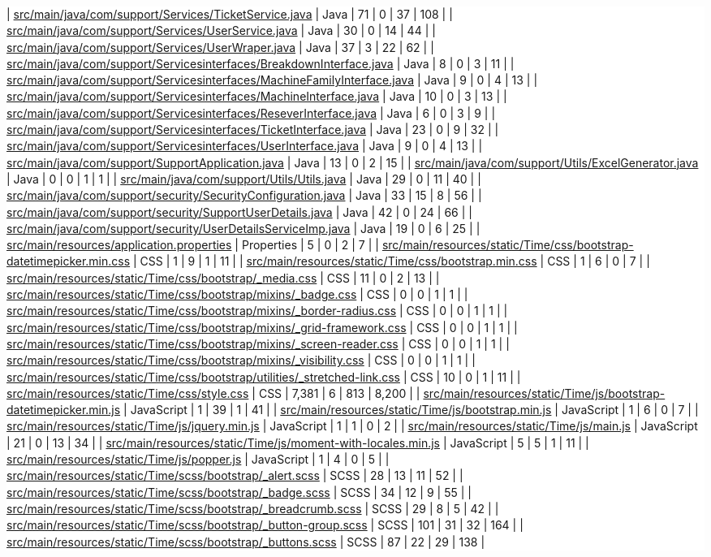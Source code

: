 | [src/main/java/com/support/Services/TicketService.java](/src/main/java/com/support/Services/TicketService.java) | Java | 71 | 0 | 37 | 108 |
| [src/main/java/com/support/Services/UserService.java](/src/main/java/com/support/Services/UserService.java) | Java | 30 | 0 | 14 | 44 |
| [src/main/java/com/support/Services/UserWraper.java](/src/main/java/com/support/Services/UserWraper.java) | Java | 37 | 3 | 22 | 62 |
| [src/main/java/com/support/Servicesinterfaces/BreakdownInterface.java](/src/main/java/com/support/Servicesinterfaces/BreakdownInterface.java) | Java | 8 | 0 | 3 | 11 |
| [src/main/java/com/support/Servicesinterfaces/MachineFamilyInterface.java](/src/main/java/com/support/Servicesinterfaces/MachineFamilyInterface.java) | Java | 9 | 0 | 4 | 13 |
| [src/main/java/com/support/Servicesinterfaces/MachineInterface.java](/src/main/java/com/support/Servicesinterfaces/MachineInterface.java) | Java | 10 | 0 | 3 | 13 |
| [src/main/java/com/support/Servicesinterfaces/ReseverInterface.java](/src/main/java/com/support/Servicesinterfaces/ReseverInterface.java) | Java | 6 | 0 | 3 | 9 |
| [src/main/java/com/support/Servicesinterfaces/TicketInterface.java](/src/main/java/com/support/Servicesinterfaces/TicketInterface.java) | Java | 23 | 0 | 9 | 32 |
| [src/main/java/com/support/Servicesinterfaces/UserInterface.java](/src/main/java/com/support/Servicesinterfaces/UserInterface.java) | Java | 9 | 0 | 4 | 13 |
| [src/main/java/com/support/SupportApplication.java](/src/main/java/com/support/SupportApplication.java) | Java | 13 | 0 | 2 | 15 |
| [src/main/java/com/support/Utils/ExcelGenerator.java](/src/main/java/com/support/Utils/ExcelGenerator.java) | Java | 0 | 0 | 1 | 1 |
| [src/main/java/com/support/Utils/Utils.java](/src/main/java/com/support/Utils/Utils.java) | Java | 29 | 0 | 11 | 40 |
| [src/main/java/com/support/security/SecurityConfiguration.java](/src/main/java/com/support/security/SecurityConfiguration.java) | Java | 33 | 15 | 8 | 56 |
| [src/main/java/com/support/security/SupportUserDetails.java](/src/main/java/com/support/security/SupportUserDetails.java) | Java | 42 | 0 | 24 | 66 |
| [src/main/java/com/support/security/UserDetailsServiceImp.java](/src/main/java/com/support/security/UserDetailsServiceImp.java) | Java | 19 | 0 | 6 | 25 |
| [src/main/resources/application.properties](/src/main/resources/application.properties) | Properties | 5 | 0 | 2 | 7 |
| [src/main/resources/static/Time/css/bootstrap-datetimepicker.min.css](/src/main/resources/static/Time/css/bootstrap-datetimepicker.min.css) | CSS | 1 | 9 | 1 | 11 |
| [src/main/resources/static/Time/css/bootstrap.min.css](/src/main/resources/static/Time/css/bootstrap.min.css) | CSS | 1 | 6 | 0 | 7 |
| [src/main/resources/static/Time/css/bootstrap/_media.css](/src/main/resources/static/Time/css/bootstrap/_media.css) | CSS | 11 | 0 | 2 | 13 |
| [src/main/resources/static/Time/css/bootstrap/mixins/_badge.css](/src/main/resources/static/Time/css/bootstrap/mixins/_badge.css) | CSS | 0 | 0 | 1 | 1 |
| [src/main/resources/static/Time/css/bootstrap/mixins/_border-radius.css](/src/main/resources/static/Time/css/bootstrap/mixins/_border-radius.css) | CSS | 0 | 0 | 1 | 1 |
| [src/main/resources/static/Time/css/bootstrap/mixins/_grid-framework.css](/src/main/resources/static/Time/css/bootstrap/mixins/_grid-framework.css) | CSS | 0 | 0 | 1 | 1 |
| [src/main/resources/static/Time/css/bootstrap/mixins/_screen-reader.css](/src/main/resources/static/Time/css/bootstrap/mixins/_screen-reader.css) | CSS | 0 | 0 | 1 | 1 |
| [src/main/resources/static/Time/css/bootstrap/mixins/_visibility.css](/src/main/resources/static/Time/css/bootstrap/mixins/_visibility.css) | CSS | 0 | 0 | 1 | 1 |
| [src/main/resources/static/Time/css/bootstrap/utilities/_stretched-link.css](/src/main/resources/static/Time/css/bootstrap/utilities/_stretched-link.css) | CSS | 10 | 0 | 1 | 11 |
| [src/main/resources/static/Time/css/style.css](/src/main/resources/static/Time/css/style.css) | CSS | 7,381 | 6 | 813 | 8,200 |
| [src/main/resources/static/Time/js/bootstrap-datetimepicker.min.js](/src/main/resources/static/Time/js/bootstrap-datetimepicker.min.js) | JavaScript | 1 | 39 | 1 | 41 |
| [src/main/resources/static/Time/js/bootstrap.min.js](/src/main/resources/static/Time/js/bootstrap.min.js) | JavaScript | 1 | 6 | 0 | 7 |
| [src/main/resources/static/Time/js/jquery.min.js](/src/main/resources/static/Time/js/jquery.min.js) | JavaScript | 1 | 1 | 0 | 2 |
| [src/main/resources/static/Time/js/main.js](/src/main/resources/static/Time/js/main.js) | JavaScript | 21 | 0 | 13 | 34 |
| [src/main/resources/static/Time/js/moment-with-locales.min.js](/src/main/resources/static/Time/js/moment-with-locales.min.js) | JavaScript | 5 | 5 | 1 | 11 |
| [src/main/resources/static/Time/js/popper.js](/src/main/resources/static/Time/js/popper.js) | JavaScript | 1 | 4 | 0 | 5 |
| [src/main/resources/static/Time/scss/bootstrap/_alert.scss](/src/main/resources/static/Time/scss/bootstrap/_alert.scss) | SCSS | 28 | 13 | 11 | 52 |
| [src/main/resources/static/Time/scss/bootstrap/_badge.scss](/src/main/resources/static/Time/scss/bootstrap/_badge.scss) | SCSS | 34 | 12 | 9 | 55 |
| [src/main/resources/static/Time/scss/bootstrap/_breadcrumb.scss](/src/main/resources/static/Time/scss/bootstrap/_breadcrumb.scss) | SCSS | 29 | 8 | 5 | 42 |
| [src/main/resources/static/Time/scss/bootstrap/_button-group.scss](/src/main/resources/static/Time/scss/bootstrap/_button-group.scss) | SCSS | 101 | 31 | 32 | 164 |
| [src/main/resources/static/Time/scss/bootstrap/_buttons.scss](/src/main/resources/static/Time/scss/bootstrap/_buttons.scss) | SCSS | 87 | 22 | 29 | 138 |